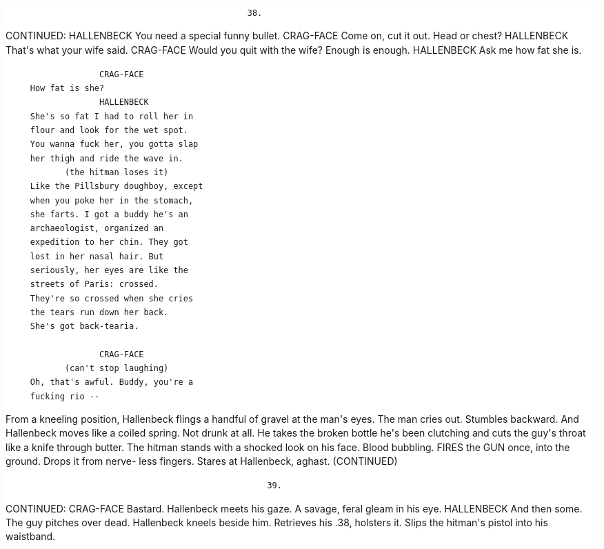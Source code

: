                                                      38.
CONTINUED:
                       HALLENBECK
         You need a special funny bullet.
                       CRAG-FACE
         Come on, cut it out. Head or chest?
                       HALLENBECK
         That's what your wife said.
                       CRAG-FACE
         Would you quit with the wife?
         Enough is enough.
                       HALLENBECK
         Ask me how fat she is.

                       CRAG-FACE
         How fat is she?
                       HALLENBECK
         She's so fat I had to roll her in
         flour and look for the wet spot.
         You wanna fuck her, you gotta slap
         her thigh and ride the wave in.
                (the hitman loses it)
         Like the Pillsbury doughboy, except
         when you poke her in the stomach,
         she farts. I got a buddy he's an
         archaeologist, organized an
         expedition to her chin. They got
         lost in her nasal hair. But
         seriously, her eyes are like the
         streets of Paris: crossed.
         They're so crossed when she cries
         the tears run down her back.
         She's got back-tearia.

                       CRAG-FACE
                (can't stop laughing)
         Oh, that's awful. Buddy, you're a
         fucking rio --
From a kneeling position, Hallenbeck flings a handful of
gravel at the man's eyes.
The man cries out. Stumbles backward.
And Hallenbeck moves like a coiled spring. Not drunk at
all. He takes  the broken bottle he's been clutching and
cuts the guy's throat like a knife through butter.
The hitman stands with a shocked look on his face.
Blood bubbling.
FIRES the GUN once, into the ground. Drops it from nerve-
less fingers. Stares at Hallenbeck, aghast.
                                            (CONTINUED)

                                                         39.
CONTINUED:
                          CRAG-FACE
         Bastard.
Hallenbeck meets his gaze.    A savage, feral gleam in his
eye.
                       HALLENBECK
         And then some.
The guy pitches over dead.
Hallenbeck kneels beside him.
Retrieves his .38, holsters it.       Slips the hitman's pistol
into his waistband.

